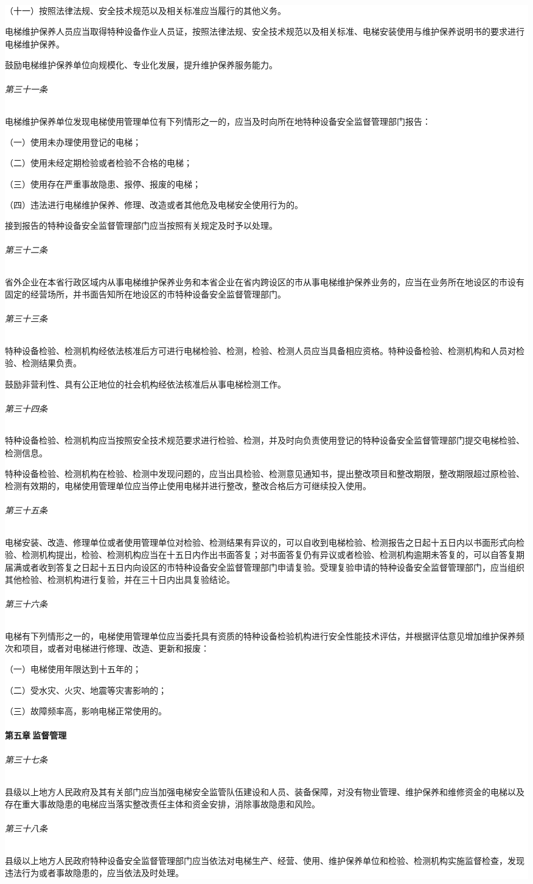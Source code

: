 （十一）按照法律法规、安全技术规范以及相关标准应当履行的其他义务。

电梯维护保养人员应当取得特种设备作业人员证，按照法律法规、安全技术规范以及相关标准、电梯安装使用与维护保养说明书的要求进行电梯维护保养。

鼓励电梯维护保养单位向规模化、专业化发展，提升维护保养服务能力。

###### 第三十一条

电梯维护保养单位发现电梯使用管理单位有下列情形之一的，应当及时向所在地特种设备安全监督管理部门报告：

（一）使用未办理使用登记的电梯；

（二）使用未经定期检验或者检验不合格的电梯；

（三）使用存在严重事故隐患、报停、报废的电梯；

（四）违法进行电梯维护保养、修理、改造或者其他危及电梯安全使用行为的。

接到报告的特种设备安全监督管理部门应当按照有关规定及时予以处理。

###### 第三十二条

省外企业在本省行政区域内从事电梯维护保养业务和本省企业在省内跨设区的市从事电梯维护保养业务的，应当在业务所在地设区的市设有固定的经营场所，并书面告知所在地设区的市特种设备安全监督管理部门。

###### 第三十三条

特种设备检验、检测机构经依法核准后方可进行电梯检验、检测，检验、检测人员应当具备相应资格。特种设备检验、检测机构和人员对检验、检测结果负责。

鼓励非营利性、具有公正地位的社会机构经依法核准后从事电梯检测工作。

###### 第三十四条

特种设备检验、检测机构应当按照安全技术规范要求进行检验、检测，并及时向负责使用登记的特种设备安全监督管理部门提交电梯检验、检测信息。

特种设备检验、检测机构在检验、检测中发现问题的，应当出具检验、检测意见通知书，提出整改项目和整改期限，整改期限超过原检验、检测有效期的，电梯使用管理单位应当停止使用电梯并进行整改，整改合格后方可继续投入使用。

###### 第三十五条

电梯安装、改造、修理单位或者使用管理单位对检验、检测结果有异议的，可以自收到电梯检验、检测报告之日起十五日内以书面形式向检验、检测机构提出，检验、检测机构应当在十五日内作出书面答复；对书面答复仍有异议或者检验、检测机构逾期未答复的，可以自答复期届满或者收到答复之日起十五日内向设区的市特种设备安全监督管理部门申请复验。受理复验申请的特种设备安全监督管理部门，应当组织其他检验、检测机构进行复验，并在三十日内出具复验结论。

###### 第三十六条

电梯有下列情形之一的，电梯使用管理单位应当委托具有资质的特种设备检验机构进行安全性能技术评估，并根据评估意见增加维护保养频次和项目，或者对电梯进行修理、改造、更新和报废：

（一）电梯使用年限达到十五年的；

（二）受水灾、火灾、地震等灾害影响的；

（三）故障频率高，影响电梯正常使用的。

#### 第五章 监督管理

###### 第三十七条

县级以上地方人民政府及其有关部门应当加强电梯安全监管队伍建设和人员、装备保障，对没有物业管理、维护保养和维修资金的电梯以及存在重大事故隐患的电梯应当落实整改责任主体和资金安排，消除事故隐患和风险。

###### 第三十八条

县级以上地方人民政府特种设备安全监督管理部门应当依法对电梯生产、经营、使用、维护保养单位和检验、检测机构实施监督检查，发现违法行为或者事故隐患的，应当依法及时处理。
